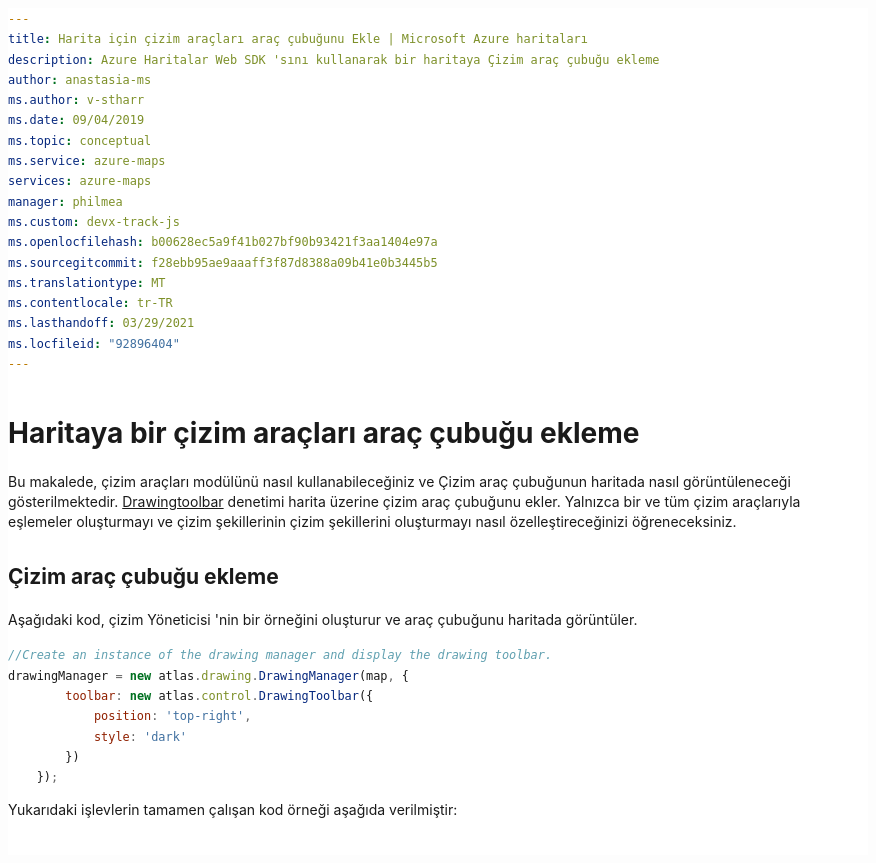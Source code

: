 ```yaml
---
title: Harita için çizim araçları araç çubuğunu Ekle | Microsoft Azure haritaları
description: Azure Haritalar Web SDK 'sını kullanarak bir haritaya Çizim araç çubuğu ekleme
author: anastasia-ms
ms.author: v-stharr
ms.date: 09/04/2019
ms.topic: conceptual
ms.service: azure-maps
services: azure-maps
manager: philmea
ms.custom: devx-track-js
ms.openlocfilehash: b00628ec5a9f41b027bf90b93421f3aa1404e97a
ms.sourcegitcommit: f28ebb95ae9aaaff3f87d8388a09b41e0b3445b5
ms.translationtype: MT
ms.contentlocale: tr-TR
ms.lasthandoff: 03/29/2021
ms.locfileid: "92896404"
---
```

# <a name="add-a-drawing-tools-toolbar-to-a-map"></a>Haritaya bir çizim araçları araç çubuğu ekleme

Bu makalede, çizim araçları modülünü nasıl kullanabileceğiniz ve Çizim araç çubuğunun haritada nasıl görüntüleneceği gösterilmektedir. [Drawingtoolbar](/javascript/api/azure-maps-drawing-tools/atlas.control.drawingtoolbar) denetimi harita üzerine çizim araç çubuğunu ekler. Yalnızca bir ve tüm çizim araçlarıyla eşlemeler oluşturmayı ve çizim şekillerinin çizim şekillerini oluşturmayı nasıl özelleştireceğinizi öğreneceksiniz.

## <a name="add-drawing-toolbar"></a>Çizim araç çubuğu ekleme

Aşağıdaki kod, çizim Yöneticisi 'nin bir örneğini oluşturur ve araç çubuğunu haritada görüntüler.

```javascript
//Create an instance of the drawing manager and display the drawing toolbar.
drawingManager = new atlas.drawing.DrawingManager(map, {
        toolbar: new atlas.control.DrawingToolbar({
            position: 'top-right',
            style: 'dark'
        })
    });
```

Yukarıdaki işlevlerin tamamen çalışan kod örneği aşağıda verilmiştir:

<br/>

<iframe height="500" style="width: 100%;" scrolling="no" title="Çizim araç çubuğu ekleme" src="//codepen.io/azuremaps/embed/ZEzLeRg/?height=265&theme-id=0&default-tab=js,result&editable=true" frameborder='no' loading="lazy" allowtransparency="true" allowfullscreen="true">
Codepen üzerinde Azure Maps () ile kalem <a href='https://codepen.io/azuremaps/pen/ZEzLeRg/'>Çizim araç çubuğu ekleme</a> bölümüne bakın <a href='https://codepen.io/azuremaps'>@azuremaps</a> . <a href='https://codepen.io'></a>
</iframe>
